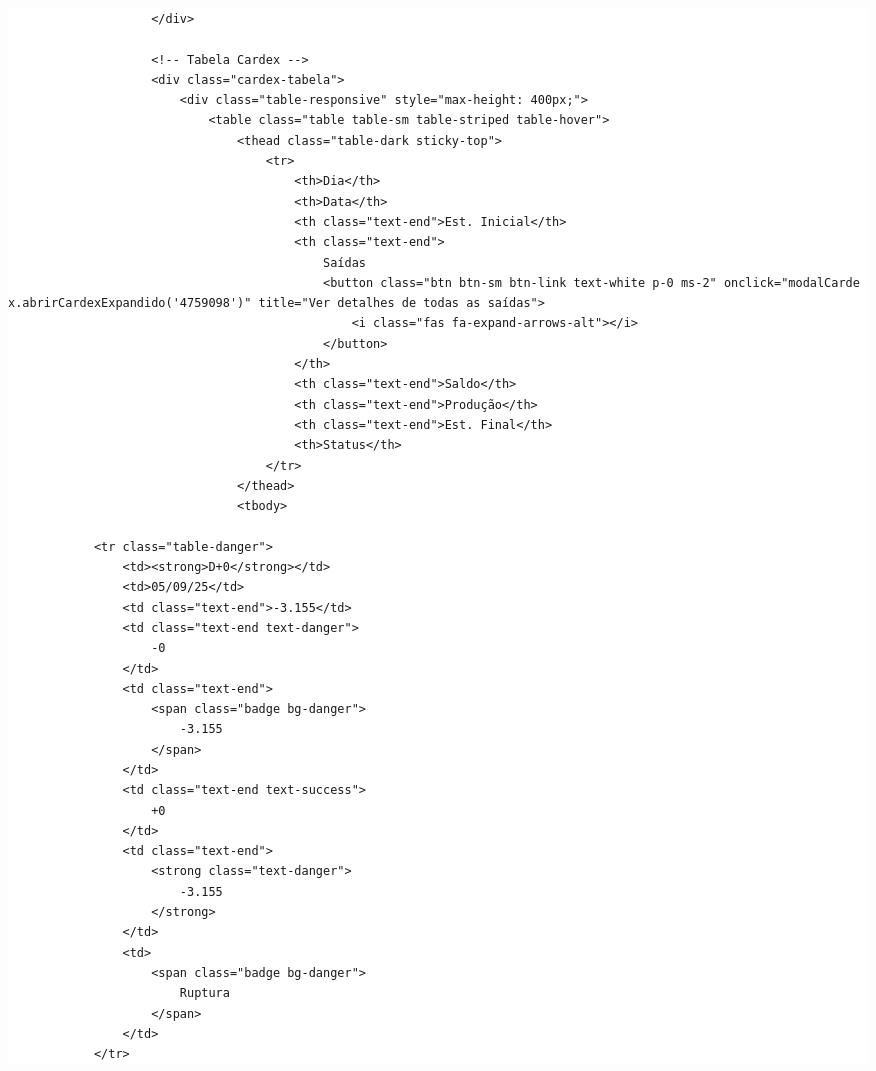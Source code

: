                         </div>

                        <!-- Tabela Cardex -->
                        <div class="cardex-tabela">
                            <div class="table-responsive" style="max-height: 400px;">
                                <table class="table table-sm table-striped table-hover">
                                    <thead class="table-dark sticky-top">
                                        <tr>
                                            <th>Dia</th>
                                            <th>Data</th>
                                            <th class="text-end">Est. Inicial</th>
                                            <th class="text-end">
                                                Saídas
                                                <button class="btn btn-sm btn-link text-white p-0 ms-2" onclick="modalCardex.abrirCardexExpandido('4759098')" title="Ver detalhes de todas as saídas">
                                                    <i class="fas fa-expand-arrows-alt"></i>
                                                </button>
                                            </th>
                                            <th class="text-end">Saldo</th>
                                            <th class="text-end">Produção</th>
                                            <th class="text-end">Est. Final</th>
                                            <th>Status</th>
                                        </tr>
                                    </thead>
                                    <tbody>
                                        
                <tr class="table-danger">
                    <td><strong>D+0</strong></td>
                    <td>05/09/25</td>
                    <td class="text-end">-3.155</td>
                    <td class="text-end text-danger">
                        -0
                    </td>
                    <td class="text-end">
                        <span class="badge bg-danger">
                            -3.155
                        </span>
                    </td>
                    <td class="text-end text-success">
                        +0
                    </td>
                    <td class="text-end">
                        <strong class="text-danger">
                            -3.155
                        </strong>
                    </td>
                    <td>
                        <span class="badge bg-danger">
                            Ruptura
                        </span>
                    </td>
                </tr>
            